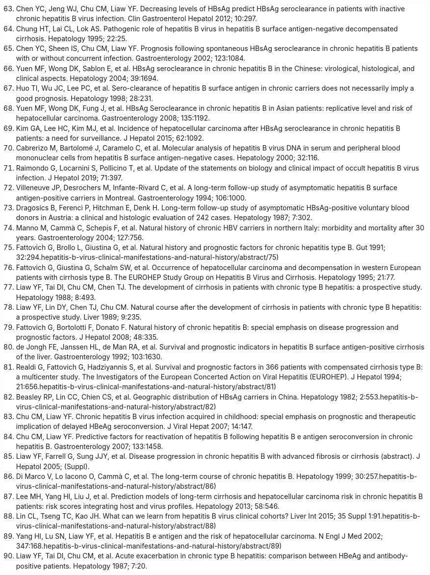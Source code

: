 63. Chen YC, Jeng WJ, Chu CM, Liaw YF. Decreasing levels of HBsAg predict HBsAg seroclearance in patients with inactive chronic hepatitis B virus infection. Clin Gastroenterol Hepatol 2012; 10:297.
64. Chung HT, Lai CL, Lok AS. Pathogenic role of hepatitis B virus in hepatitis B surface antigen-negative decompensated cirrhosis. Hepatology 1995; 22:25.
65. Chen YC, Sheen IS, Chu CM, Liaw YF. Prognosis following spontaneous HBsAg seroclearance in chronic hepatitis B patients with or without concurrent infection. Gastroenterology 2002; 123:1084.
66. Yuen MF, Wong DK, Sablon E, et al. HBsAg seroclearance in chronic hepatitis B in the Chinese: virological, histological, and clinical aspects. Hepatology 2004; 39:1694.
67. Huo TI, Wu JC, Lee PC, et al. Sero-clearance of hepatitis B surface antigen in chronic carriers does not necessarily imply a good prognosis. Hepatology 1998; 28:231.
68. Yuen MF, Wong DK, Fung J, et al. HBsAg Seroclearance in chronic hepatitis B in Asian patients: replicative level and risk of hepatocellular carcinoma. Gastroenterology 2008; 135:1192.
69. Kim GA, Lee HC, Kim MJ, et al. Incidence of hepatocellular carcinoma after HBsAg seroclearance in chronic hepatitis B patients: a need for surveillance. J Hepatol 2015; 62:1092.
70. Cabrerizo M, Bartolomé J, Caramelo C, et al. Molecular analysis of hepatitis B virus DNA in serum and peripheral blood mononuclear cells from hepatitis B surface antigen-negative cases. Hepatology 2000; 32:116.
71. Raimondo G, Locarnini S, Pollicino T, et al. Update of the statements on biology and clinical impact of occult hepatitis B virus infection. J Hepatol 2019; 71:397.
72. Villeneuve JP, Desrochers M, Infante-Rivard C, et al. A long-term follow-up study of asymptomatic hepatitis B surface antigen-positive carriers in Montreal. Gastroenterology 1994; 106:1000.
73. Dragosics B, Ferenci P, Hitchman E, Denk H. Long-term follow-up study of asymptomatic HBsAg-positive voluntary blood donors in Austria: a clinical and histologic evaluation of 242 cases. Hepatology 1987; 7:302.
74. Manno M, Cammà C, Schepis F, et al. Natural history of chronic HBV carriers in northern Italy: morbidity and mortality after 30 years. Gastroenterology 2004; 127:756.
75. Fattovich G, Brollo L, Giustina G, et al. Natural history and prognostic factors for chronic hepatitis type B. Gut 1991; 32:294.hepatitis-b-virus-clinical-manifestations-and-natural-history/abstract/75)
76. Fattovich G, Giustina G, Schalm SW, et al. Occurrence of hepatocellular carcinoma and decompensation in western European patients with cirrhosis type B. The EUROHEP Study Group on Hepatitis B Virus and Cirrhosis. Hepatology 1995; 21:77.
77. Liaw YF, Tai DI, Chu CM, Chen TJ. The development of cirrhosis in patients with chronic type B hepatitis: a prospective study. Hepatology 1988; 8:493.
78. Liaw YF, Lin DY, Chen TJ, Chu CM. Natural course after the development of cirrhosis in patients with chronic type B hepatitis: a prospective study. Liver 1989; 9:235.
79. Fattovich G, Bortolotti F, Donato F. Natural history of chronic hepatitis B: special emphasis on disease progression and prognostic factors. J Hepatol 2008; 48:335.
80. de Jongh FE, Janssen HL, de Man RA, et al. Survival and prognostic indicators in hepatitis B surface antigen-positive cirrhosis of the liver. Gastroenterology 1992; 103:1630.
81. Realdi G, Fattovich G, Hadziyannis S, et al. Survival and prognostic factors in 366 patients with compensated cirrhosis type B: a multicenter study. The Investigators of the European Concerted Action on Viral Hepatitis (EUROHEP). J Hepatol 1994; 21:656.hepatitis-b-virus-clinical-manifestations-and-natural-history/abstract/81)
82. Beasley RP, Lin CC, Chien CS, et al. Geographic distribution of HBsAg carriers in China. Hepatology 1982; 2:553.hepatitis-b-virus-clinical-manifestations-and-natural-history/abstract/82)
83. Chu CM, Liaw YF. Chronic hepatitis B virus infection acquired in childhood: special emphasis on prognostic and therapeutic implication of delayed HBeAg seroconversion. J Viral Hepat 2007; 14:147.
84. Chu CM, Liaw YF. Predictive factors for reactivation of hepatitis B following hepatitis B e antigen seroconversion in chronic hepatitis B. Gastroenterology 2007; 133:1458.
85. Liaw YF, Farrell G, Sung JJY, et al. Disease progression in chronic hepatitis B with advanced fibrosis or cirrhosis (abstract). J Hepatol 2005; (Suppl).
86. Di Marco V, Lo Iacono O, Cammà C, et al. The long-term course of chronic hepatitis B. Hepatology 1999; 30:257.hepatitis-b-virus-clinical-manifestations-and-natural-history/abstract/86)
87. Lee MH, Yang HI, Liu J, et al. Prediction models of long-term cirrhosis and hepatocellular carcinoma risk in chronic hepatitis B patients: risk scores integrating host and virus profiles. Hepatology 2013; 58:546.
88. Lin CL, Tseng TC, Kao JH. What can we learn from hepatitis B virus clinical cohorts? Liver Int 2015; 35 Suppl 1:91.hepatitis-b-virus-clinical-manifestations-and-natural-history/abstract/88)
89. Yang HI, Lu SN, Liaw YF, et al. Hepatitis B e antigen and the risk of hepatocellular carcinoma. N Engl J Med 2002; 347:168.hepatitis-b-virus-clinical-manifestations-and-natural-history/abstract/89)
90. Liaw YF, Tai DI, Chu CM, et al. Acute exacerbation in chronic type B hepatitis: comparison between HBeAg and antibody-positive patients. Hepatology 1987; 7:20.